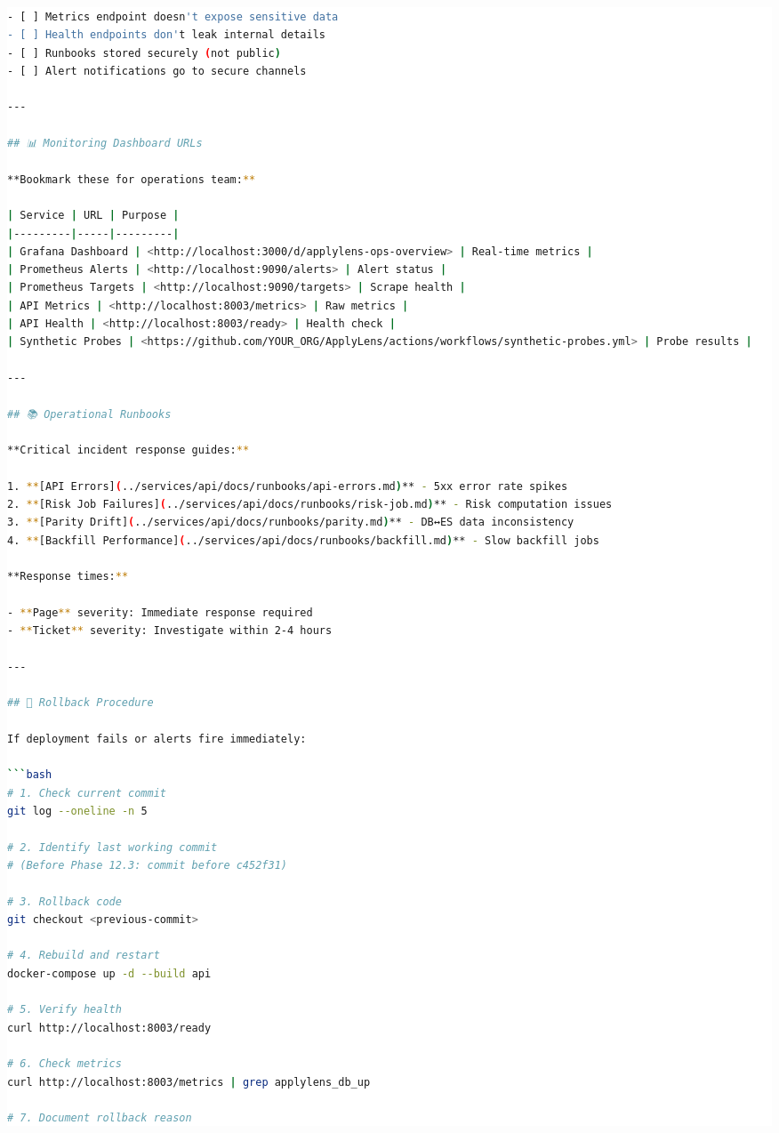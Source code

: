 ```bash
- [ ] Metrics endpoint doesn't expose sensitive data
- [ ] Health endpoints don't leak internal details
- [ ] Runbooks stored securely (not public)
- [ ] Alert notifications go to secure channels

---

## 📊 Monitoring Dashboard URLs

**Bookmark these for operations team:**

| Service | URL | Purpose |
|---------|-----|---------|
| Grafana Dashboard | <http://localhost:3000/d/applylens-ops-overview> | Real-time metrics |
| Prometheus Alerts | <http://localhost:9090/alerts> | Alert status |
| Prometheus Targets | <http://localhost:9090/targets> | Scrape health |
| API Metrics | <http://localhost:8003/metrics> | Raw metrics |
| API Health | <http://localhost:8003/ready> | Health check |
| Synthetic Probes | <https://github.com/YOUR_ORG/ApplyLens/actions/workflows/synthetic-probes.yml> | Probe results |

---

## 📚 Operational Runbooks

**Critical incident response guides:**

1. **[API Errors](../services/api/docs/runbooks/api-errors.md)** - 5xx error rate spikes
2. **[Risk Job Failures](../services/api/docs/runbooks/risk-job.md)** - Risk computation issues
3. **[Parity Drift](../services/api/docs/runbooks/parity.md)** - DB↔ES data inconsistency
4. **[Backfill Performance](../services/api/docs/runbooks/backfill.md)** - Slow backfill jobs

**Response times:**

- **Page** severity: Immediate response required
- **Ticket** severity: Investigate within 2-4 hours

---

## 🔄 Rollback Procedure

If deployment fails or alerts fire immediately:

```bash
# 1. Check current commit
git log --oneline -n 5

# 2. Identify last working commit
# (Before Phase 12.3: commit before c452f31)

# 3. Rollback code
git checkout <previous-commit>

# 4. Rebuild and restart
docker-compose up -d --build api

# 5. Verify health
curl http://localhost:8003/ready

# 6. Check metrics
curl http://localhost:8003/metrics | grep applylens_db_up

# 7. Document rollback reason
```